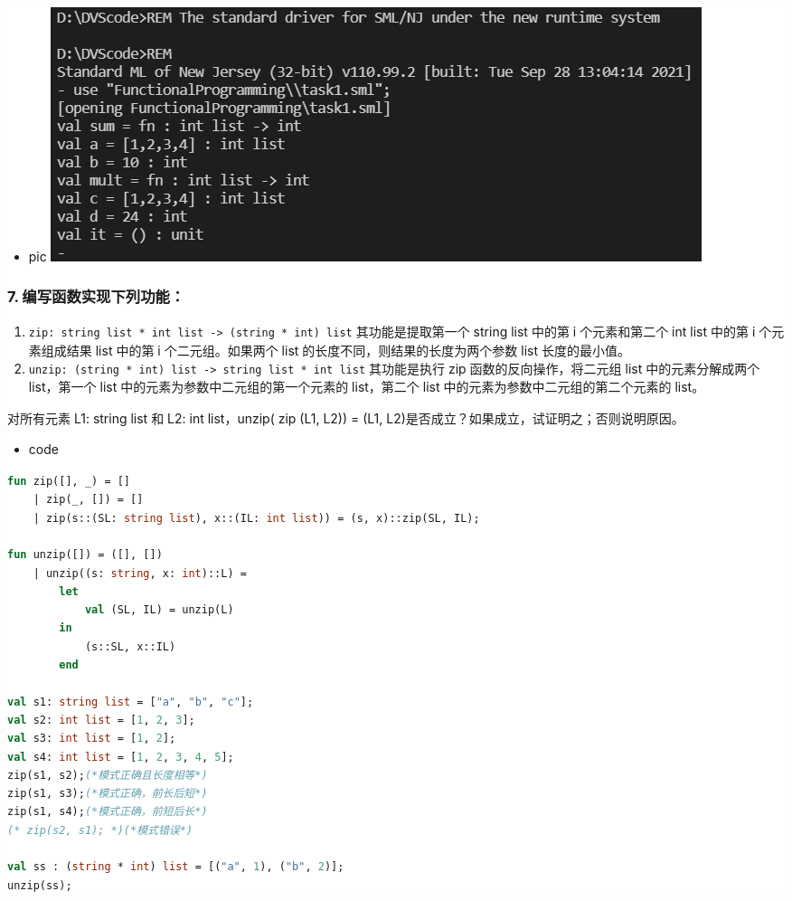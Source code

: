 -   pic
    <img src=".\T6.png"></img>

### 7. 编写函数实现下列功能：

1. `zip: string list * int list -> (string * int) list`
   其功能是提取第一个 string list 中的第 i 个元素和第二个 int list 中的第 i 个元素组成结果 list 中的第 i 个二元组。如果两个 list 的长度不同，则结果的长度为两个参数 list 长度的最小值。
2. `unzip: (string * int) list -> string list * int list`
   其功能是执行 zip 函数的反向操作，将二元组 list 中的元素分解成两个 list，第一个 list 中的元素为参数中二元组的第一个元素的 list，第二个 list 中的元素为参数中二元组的第二个元素的 list。

对所有元素 L1: string list 和 L2: int list，unzip( zip (L1, L2)) = (L1, L2)是否成立？如果成立，试证明之；否则说明原因。

-   code

```sml
fun zip([], _) = []
    | zip(_, []) = []
    | zip(s::(SL: string list), x::(IL: int list)) = (s, x)::zip(SL, IL);

fun unzip([]) = ([], [])
    | unzip((s: string, x: int)::L) =
        let
            val (SL, IL) = unzip(L)
        in
            (s::SL, x::IL)
        end

val s1: string list = ["a", "b", "c"];
val s2: int list = [1, 2, 3];
val s3: int list = [1, 2];
val s4: int list = [1, 2, 3, 4, 5];
zip(s1, s2);(*模式正确且长度相等*)
zip(s1, s3);(*模式正确，前长后短*)
zip(s1, s4);(*模式正确，前短后长*)
(* zip(s2, s1); *)(*模式错误*)

val ss : (string * int) list = [("a", 1), ("b", 2)];
unzip(ss);
```
